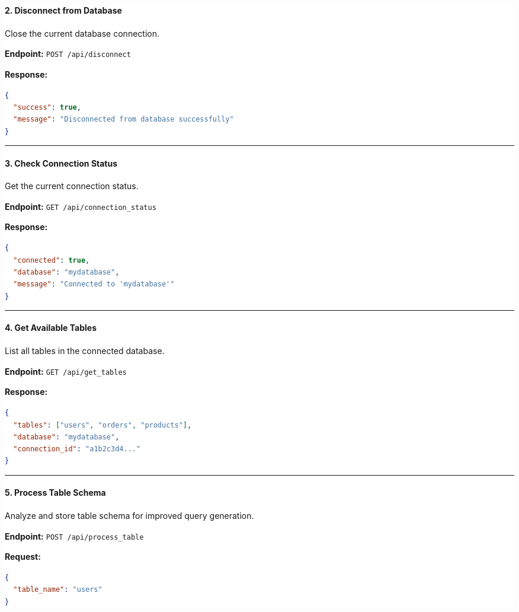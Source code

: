 
#### 2. Disconnect from Database
Close the current database connection.

**Endpoint:** `POST /api/disconnect`

**Response:**
```json
{
  "success": true,
  "message": "Disconnected from database successfully"
}
```

---

#### 3. Check Connection Status
Get the current connection status.

**Endpoint:** `GET /api/connection_status`

**Response:**
```json
{
  "connected": true,
  "database": "mydatabase",
  "message": "Connected to 'mydatabase'"
}
```

---

#### 4. Get Available Tables
List all tables in the connected database.

**Endpoint:** `GET /api/get_tables`

**Response:**
```json
{
  "tables": ["users", "orders", "products"],
  "database": "mydatabase",
  "connection_id": "a1b2c3d4..."
}
```

---

#### 5. Process Table Schema
Analyze and store table schema for improved query generation.

**Endpoint:** `POST /api/process_table`

**Request:**
```json
{
  "table_name": "users"
}
```
